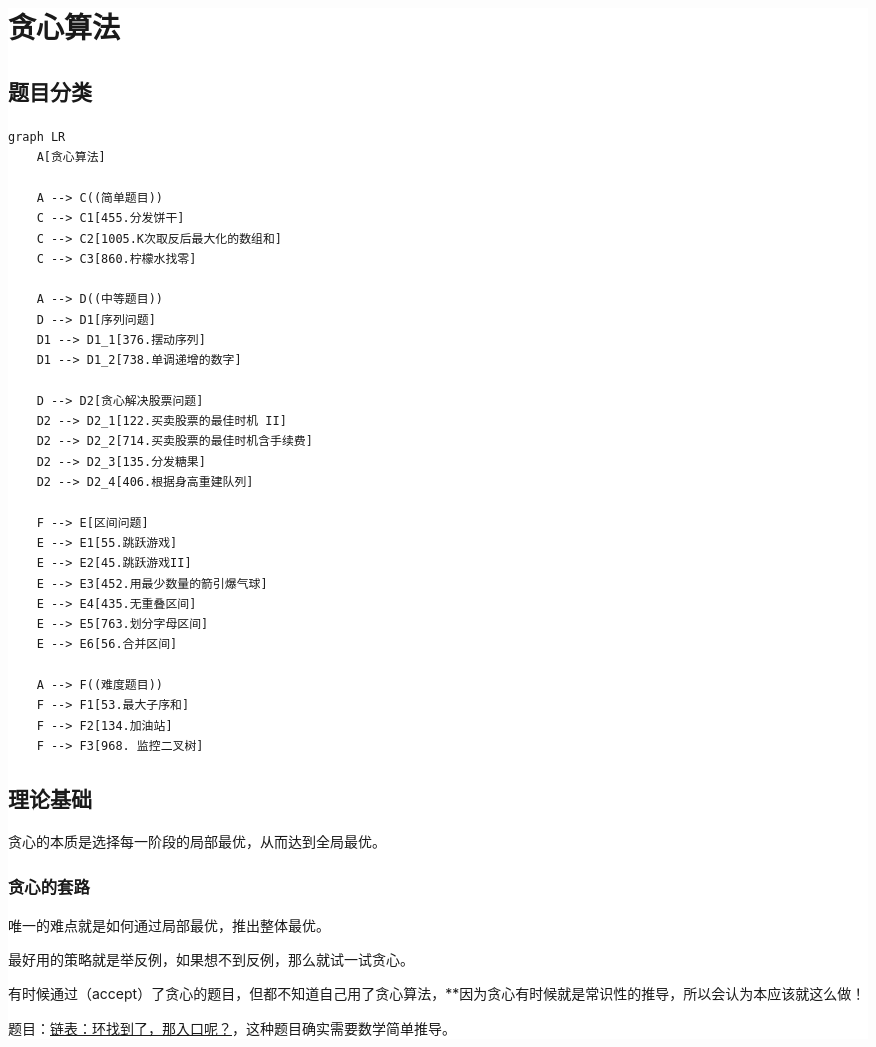 # 贪心算法

## 题目分类

```mermaid
graph LR
    A[贪心算法]

    A --> C((简单题目))
    C --> C1[455.分发饼干]
    C --> C2[1005.K次取反后最大化的数组和]
    C --> C3[860.柠檬水找零]

    A --> D((中等题目))
    D --> D1[序列问题]
    D1 --> D1_1[376.摆动序列]
    D1 --> D1_2[738.单调递增的数字]

    D --> D2[贪心解决股票问题]
    D2 --> D2_1[122.买卖股票的最佳时机 II]
    D2 --> D2_2[714.买卖股票的最佳时机含手续费]
    D2 --> D2_3[135.分发糖果]
    D2 --> D2_4[406.根据身高重建队列]

    F --> E[区间问题]
    E --> E1[55.跳跃游戏]
    E --> E2[45.跳跃游戏II]
    E --> E3[452.用最少数量的箭引爆气球]
    E --> E4[435.无重叠区间]
    E --> E5[763.划分字母区间]
    E --> E6[56.合并区间]

    A --> F((难度题目))
    F --> F1[53.最大子序和]
    F --> F2[134.加油站]
    F --> F3[968. 监控二叉树]
```

##  理论基础

贪心的本质是选择每一阶段的局部最优，从而达到全局最优。

###  贪心的套路

唯一的难点就是如何通过局部最优，推出整体最优。

最好用的策略就是举反例，如果想不到反例，那么就试一试贪心。

有时候通过（accept）了贪心的题目，但都不知道自己用了贪心算法，**因为贪心有时候就是常识性的推导，所以会认为本应该就这么做！

题目：[链表：环找到了，那入口呢？](https://programmercarl.com/0142.环形链表II.html)，这种题目确实需要数学简单推导。
